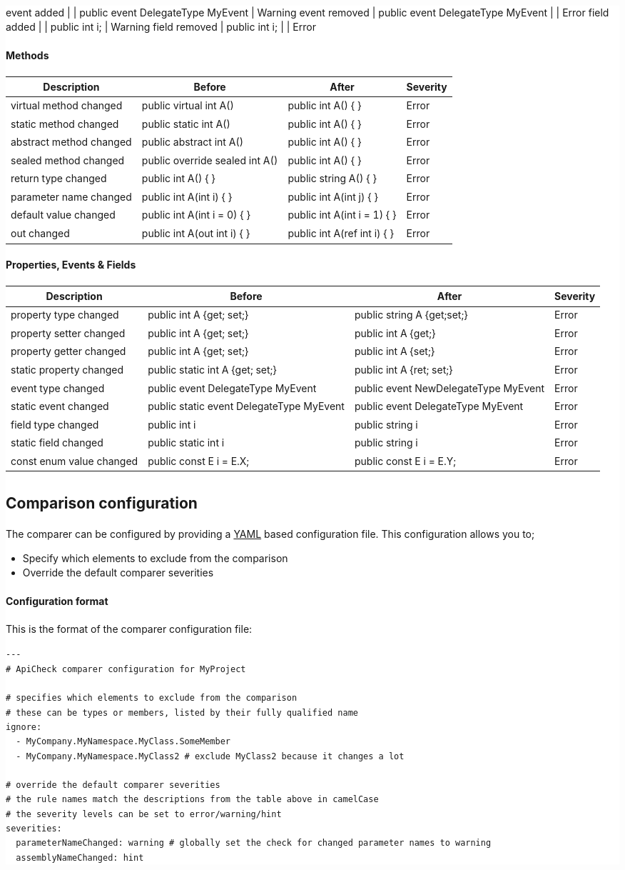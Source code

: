 event added | | public event DelegateType MyEvent | Warning
event removed | public event DelegateType MyEvent | | Error
field added | | public int i; | Warning
field removed | public int i; | | Error

#### Methods
Description | Before | After | Severity
----------- | ------ | ----- | --------
virtual method changed | public virtual int A() | public int A() { } | Error
static method changed | public static int A() | public int A() { } | Error
abstract method changed | public abstract int A() | public int A() { } | Error
sealed method changed | public override sealed int A() | public int A() { } | Error
return type changed | public int A() { } | public string A() { } | Error
parameter name changed | public int A(int i) { } | public int A(int j) { } | Error
default value changed | public int A(int i = 0) { } | public int A(int i = 1) { } | Error
out changed | public int A(out int i) { } | public int A(ref int i) { } | Error

#### Properties, Events & Fields
Description | Before | After | Severity
----------- | ------ | ----- | --------
property type changed | public int A {get; set;} | public string A {get;set;} | Error
property setter changed | public int A {get; set;} | public int A {get;} | Error
property getter changed | public int A {get; set;} | public int A {set;} | Error
static property changed | public static int A {get; set;} | public int A {ret; set;} | Error
event type changed | public event DelegateType MyEvent | public event NewDelegateType MyEvent | Error
static event changed | public static event DelegateType MyEvent | public event DelegateType MyEvent | Error
field type changed | public int i | public string i | Error
static field changed | public static int i | public string i | Error
const enum value changed | public const E i = E.X; | public const E i = E.Y; | Error


## Comparison configuration
The comparer can be configured by providing a [YAML](https://en.wikipedia.org/wiki/YAML) based configuration file. This configuration allows you to;
  - Specify which elements to exclude from the comparison
  - Override the default comparer severities

#### Configuration format

This is the format of the comparer configuration file:

```
---
# ApiCheck comparer configuration for MyProject

# specifies which elements to exclude from the comparison
# these can be types or members, listed by their fully qualified name
ignore:   
  - MyCompany.MyNamespace.MyClass.SomeMember
  - MyCompany.MyNamespace.MyClass2 # exclude MyClass2 because it changes a lot 

# override the default comparer severities
# the rule names match the descriptions from the table above in camelCase
# the severity levels can be set to error/warning/hint
severities:
  parameterNameChanged: warning # globally set the check for changed parameter names to warning
  assemblyNameChanged: hint
```
